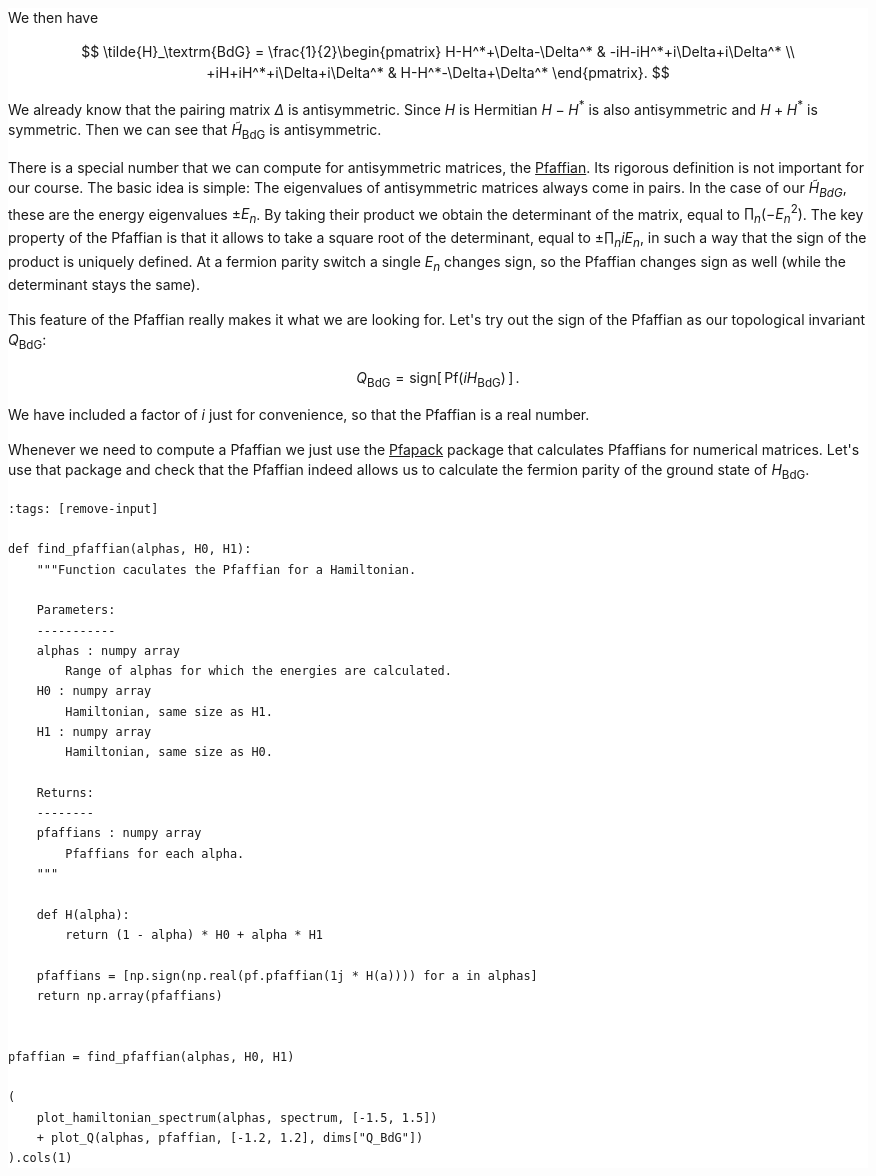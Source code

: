 We then have

$$
\tilde{H}_\textrm{BdG} = \frac{1}{2}\begin{pmatrix} H-H^*+\Delta-\Delta^* & -iH-iH^*+i\Delta+i\Delta^* \\ +iH+iH^*+i\Delta+i\Delta^* & H-H^*-\Delta+\Delta^* \end{pmatrix}.
$$

We already know that the pairing matrix $\Delta$ is antisymmetric. Since $H$ is Hermitian $H-H^*$ is also antisymmetric and $H+H^*$ is symmetric. Then we can see that $\tilde{H}_\textrm{BdG}$ is antisymmetric.

There is a special number that we can compute for antisymmetric matrices, the [Pfaffian](http://en.wikipedia.org/wiki/Pfaffian). Its rigorous definition is not important for our course. The basic idea is simple: The eigenvalues of antisymmetric matrices always come in pairs. In the case of our $\tilde{H}_{BdG}$, these are the energy eigenvalues $\pm E_n$. By taking their product we obtain the determinant of the matrix, equal to $\prod_n (-E_n^2)$. The key property of the Pfaffian is that it allows to take a square root of the determinant, equal to $\pm \prod_n iE_n$, in such a way that the sign of the product is uniquely defined. At a fermion parity switch a single $E_n$ changes sign, so the Pfaffian changes sign as well (while the determinant stays the same).

This feature of the Pfaffian really makes it what we are looking for. Let's try out the sign of the Pfaffian as our topological invariant $Q_\textrm{BdG}$:

$$
Q_\textrm{BdG} = \textrm{sign}\left[\,\textrm{Pf} (i H_\textrm{BdG})\,\right]\,.
$$

We have included a factor of $i$ just for convenience, so that the Pfaffian is a real number.

Whenever we need to compute a Pfaffian we just use the [Pfapack](http://arxiv.org/abs/1102.3440) package that calculates Pfaffians for numerical matrices. Let's use that package and check that the Pfaffian indeed allows us to calculate the fermion parity of the ground state of $H_\textrm{BdG}$.

```{code-cell} ipython3
:tags: [remove-input]

def find_pfaffian(alphas, H0, H1):
    """Function caculates the Pfaffian for a Hamiltonian.

    Parameters:
    -----------
    alphas : numpy array
        Range of alphas for which the energies are calculated.
    H0 : numpy array
        Hamiltonian, same size as H1.
    H1 : numpy array
        Hamiltonian, same size as H0.

    Returns:
    --------
    pfaffians : numpy array
        Pfaffians for each alpha.
    """

    def H(alpha):
        return (1 - alpha) * H0 + alpha * H1

    pfaffians = [np.sign(np.real(pf.pfaffian(1j * H(a)))) for a in alphas]
    return np.array(pfaffians)


pfaffian = find_pfaffian(alphas, H0, H1)

(
    plot_hamiltonian_spectrum(alphas, spectrum, [-1.5, 1.5])
    + plot_Q(alphas, pfaffian, [-1.2, 1.2], dims["Q_BdG"])
).cols(1)
```